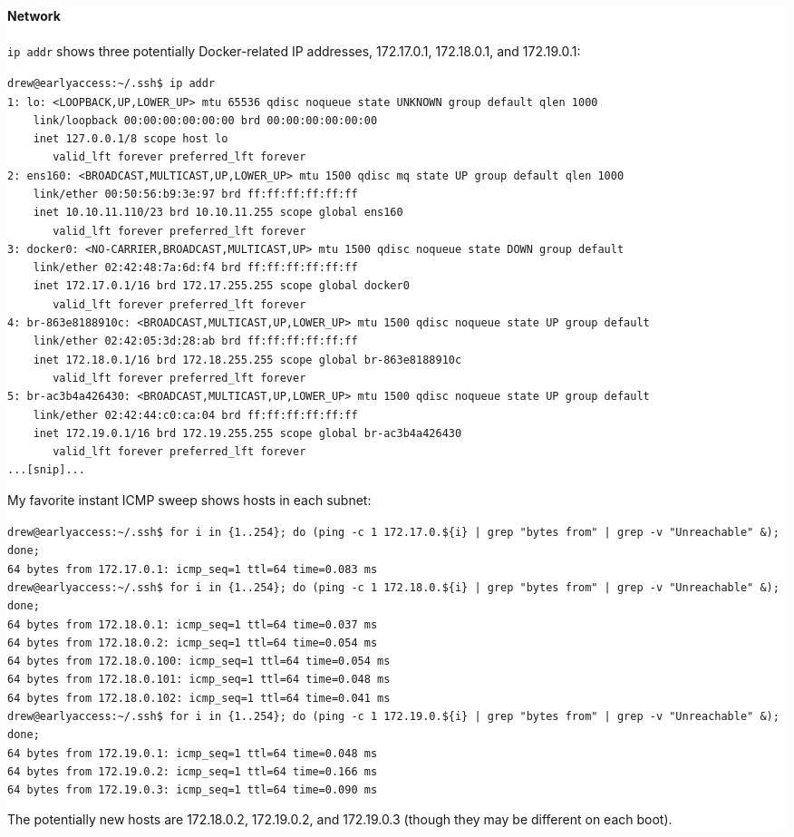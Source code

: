 

#### Network

`ip addr` shows three potentially Docker-related IP addresses,
172.17.0.1, 172.18.0.1, and 172.19.0.1:



    drew@earlyaccess:~/.ssh$ ip addr
    1: lo: <LOOPBACK,UP,LOWER_UP> mtu 65536 qdisc noqueue state UNKNOWN group default qlen 1000
        link/loopback 00:00:00:00:00:00 brd 00:00:00:00:00:00
        inet 127.0.0.1/8 scope host lo
           valid_lft forever preferred_lft forever
    2: ens160: <BROADCAST,MULTICAST,UP,LOWER_UP> mtu 1500 qdisc mq state UP group default qlen 1000
        link/ether 00:50:56:b9:3e:97 brd ff:ff:ff:ff:ff:ff
        inet 10.10.11.110/23 brd 10.10.11.255 scope global ens160
           valid_lft forever preferred_lft forever
    3: docker0: <NO-CARRIER,BROADCAST,MULTICAST,UP> mtu 1500 qdisc noqueue state DOWN group default 
        link/ether 02:42:48:7a:6d:f4 brd ff:ff:ff:ff:ff:ff
        inet 172.17.0.1/16 brd 172.17.255.255 scope global docker0
           valid_lft forever preferred_lft forever
    4: br-863e8188910c: <BROADCAST,MULTICAST,UP,LOWER_UP> mtu 1500 qdisc noqueue state UP group default 
        link/ether 02:42:05:3d:28:ab brd ff:ff:ff:ff:ff:ff
        inet 172.18.0.1/16 brd 172.18.255.255 scope global br-863e8188910c
           valid_lft forever preferred_lft forever
    5: br-ac3b4a426430: <BROADCAST,MULTICAST,UP,LOWER_UP> mtu 1500 qdisc noqueue state UP group default 
        link/ether 02:42:44:c0:ca:04 brd ff:ff:ff:ff:ff:ff
        inet 172.19.0.1/16 brd 172.19.255.255 scope global br-ac3b4a426430
           valid_lft forever preferred_lft forever
    ...[snip]...



My favorite instant ICMP sweep shows hosts in each subnet:



    drew@earlyaccess:~/.ssh$ for i in {1..254}; do (ping -c 1 172.17.0.${i} | grep "bytes from" | grep -v "Unreachable" &); done;
    64 bytes from 172.17.0.1: icmp_seq=1 ttl=64 time=0.083 ms
    drew@earlyaccess:~/.ssh$ for i in {1..254}; do (ping -c 1 172.18.0.${i} | grep "bytes from" | grep -v "Unreachable" &); done;
    64 bytes from 172.18.0.1: icmp_seq=1 ttl=64 time=0.037 ms
    64 bytes from 172.18.0.2: icmp_seq=1 ttl=64 time=0.054 ms
    64 bytes from 172.18.0.100: icmp_seq=1 ttl=64 time=0.054 ms
    64 bytes from 172.18.0.101: icmp_seq=1 ttl=64 time=0.048 ms
    64 bytes from 172.18.0.102: icmp_seq=1 ttl=64 time=0.041 ms
    drew@earlyaccess:~/.ssh$ for i in {1..254}; do (ping -c 1 172.19.0.${i} | grep "bytes from" | grep -v "Unreachable" &); done;
    64 bytes from 172.19.0.1: icmp_seq=1 ttl=64 time=0.048 ms
    64 bytes from 172.19.0.2: icmp_seq=1 ttl=64 time=0.166 ms
    64 bytes from 172.19.0.3: icmp_seq=1 ttl=64 time=0.090 ms



The potentially new hosts are 172.18.0.2, 172.19.0.2, and 172.19.0.3
(though they may be different on each boot).
